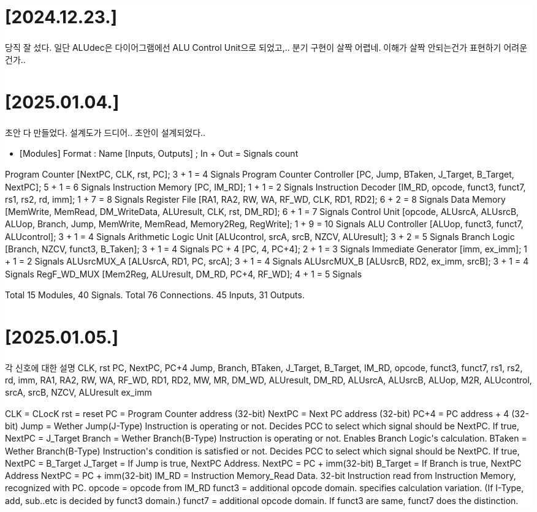 # [2024.12.23.]
당직 잘 섰다. 일단 ALUdec은 다이어그램에선 ALU Control Unit으로 되었고,.. 분기 구현이 살짝 어렵네. 이해가 살짝 안되는건가 표현하기 어려운건가..

# [2025.01.04.]
초안 다 만들었다. 설계도가 드디어.. 초안이 설계되었다..

- [Modules]
Format : Name 				[Inputs, Outputs] ; 											In + Out = Signals count

Program Counter 			[NextPC, CLK, rst, PC];											3 + 1 = 4 Signals
Program Counter Controller 	[PC, Jump, BTaken, J_Target, B_Target, NextPC];					5 + 1 = 6 Signals
Instruction Memory			[PC, IM_RD];													1 + 1 = 2 Signals
Instruction Decoder			[IM_RD, opcode, funct3, funct7, rs1, rs2, rd, imm];				1 + 7 = 8 Signals
Register File				[RA1, RA2, RW, WA, RF_WD, CLK, RD1, RD2];						6 + 2 = 8 Signals
Data Memory					[MemWrite, MemRead, DM_WriteData, ALUresult, CLK, rst, DM_RD];	6 + 1 = 7 Signals
Control Unit				[opcode, ALUsrcA, ALUsrcB, ALUop, Branch, 
							Jump, MemWrite, MemRead, Memory2Reg, RegWrite];					1 + 9 = 10 Signals
ALU Controller				[ALUop, funct3, funct7, ALUcontrol];							3 + 1 = 4 Signals
Arithmetic Logic Unit		[ALUcontrol, srcA, srcB, NZCV, ALUresult];						3 + 2 = 5 Signals
Branch Logic				[Branch, NZCV, funct3, B_Taken];								3 + 1 = 4 Signals
PC + 4						[PC, 4, PC+4];													2 + 1 = 3 Signals
Immediate Generator			[imm, ex_imm];													1 + 1 = 2 Signals
ALUsrcMUX_A					[ALUsrcA, RD1, PC, srcA];										3 + 1 = 4 Signals
ALUsrcMUX_B					[ALUsrcB, RD2, ex_imm, srcB];									3 + 1 = 4 Signals
RegF_WD_MUX					[Mem2Reg, ALUresult, DM_RD, PC+4, RF_WD];						4 + 1 = 5 Signals

Total 15 Modules, 40 Signals.
Total 76 Connections. 45 Inputs, 31 Outputs. 


# [2025.01.05.]
각 신호에 대한 설명
CLK, rst
PC, NextPC, PC+4
Jump, Branch, BTaken, J_Target, B_Target, 
IM_RD, 
opcode, funct3, funct7, rs1, rs2, rd, imm, 
RA1, RA2, RW, WA, RF_WD, RD1, RD2, 
MW, MR, DM_WD, ALUresult, DM_RD, 
ALUsrcA, ALUsrcB, ALUop, M2R, 
ALUcontrol, srcA, srcB, NZCV, ALUresult
ex_imm

CLK = CLocK
rst = reset
PC = Program Counter address (32-bit)
NextPC = Next PC address (32-bit)
PC+4 = PC address + 4 (32-bit)
Jump = 	Wether Jump(J-Type) Instruction is operating or not.
		Decides PCC to select which signal should be NextPC. If true, NextPC = J_Target
Branch = Wether Branch(B-Type) Instruction is operating or not.
		Enables Branch Logic's calculation.
BTaken = Wether Branch(B-Type) Instruction's condition is satisfied or not.
		Decides PCC to select which signal should be NextPC. If true, NextPC = B_Target
J_Target = If Jump is true, NextPC Address. NextPC = PC + imm(32-bit)
B_Target = If Branch is true, NextPC Address NextPC = PC + imm(32-bit)
IM_RD = Instruction Memory_Read Data.
		32-bit Instruction read from Instruction Memory, recognized with PC.
opcode = opcode from IM_RD
funct3 = additional opcode domain. specifies calculation variation. (If I-Type, add, sub..etc is decided by funct3 domain.)
funct7 = additional opcode domain. If funct3 are same, funct7 does the distinction.